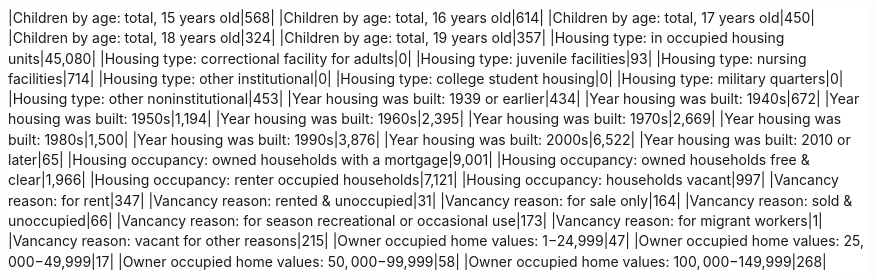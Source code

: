|Children by age: total, 15 years old|568|
|Children by age: total, 16 years old|614|
|Children by age: total, 17 years old|450|
|Children by age: total, 18 years old|324|
|Children by age: total, 19 years old|357|
|Housing type: in occupied housing units|45,080|
|Housing type: correctional facility for adults|0|
|Housing type: juvenile facilities|93|
|Housing type: nursing facilities|714|
|Housing type: other institutional|0|
|Housing type: college student housing|0|
|Housing type: military quarters|0|
|Housing type: other noninstitutional|453|
|Year housing was built: 1939 or earlier|434|
|Year housing was built: 1940s|672|
|Year housing was built: 1950s|1,194|
|Year housing was built: 1960s|2,395|
|Year housing was built: 1970s|2,669|
|Year housing was built: 1980s|1,500|
|Year housing was built: 1990s|3,876|
|Year housing was built: 2000s|6,522|
|Year housing was built: 2010 or later|65|
|Housing occupancy: owned households with a mortgage|9,001|
|Housing occupancy: owned households free & clear|1,966|
|Housing occupancy: renter occupied households|7,121|
|Housing occupancy: households vacant|997|
|Vancancy reason: for rent|347|
|Vancancy reason: rented & unoccupied|31|
|Vancancy reason: for sale only|164|
|Vancancy reason: sold & unoccupied|66|
|Vancancy reason: for season recreational or occasional use|173|
|Vancancy reason: for migrant workers|1|
|Vancancy reason: vacant for other reasons|215|
|Owner occupied home values: $1-$24,999|47|
|Owner occupied home values: $25,000-$49,999|17|
|Owner occupied home values: $50,000-$99,999|58|
|Owner occupied home values: $100,000-$149,999|268|